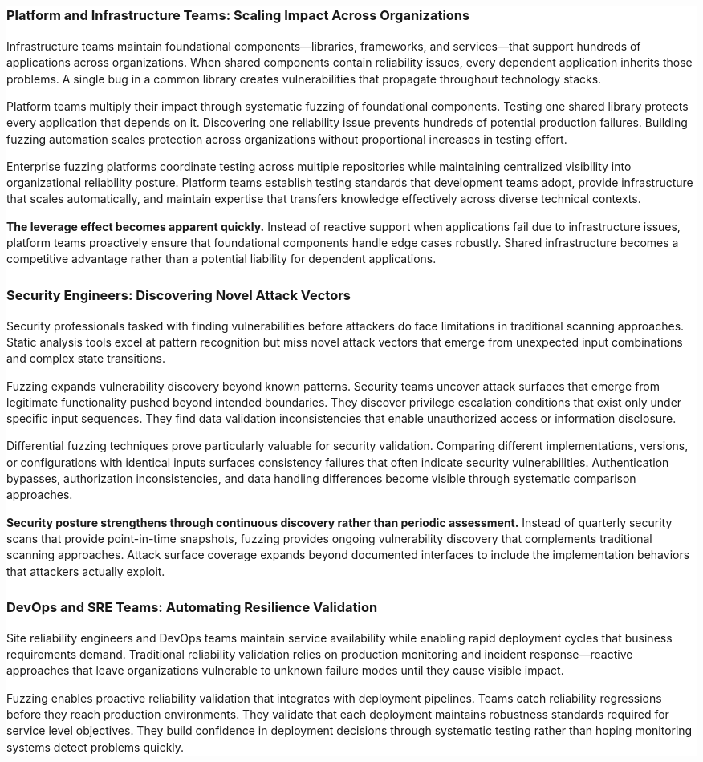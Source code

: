 ### Platform and Infrastructure Teams: Scaling Impact Across Organizations

Infrastructure teams maintain foundational components—libraries, frameworks, and services—that support hundreds of applications across organizations. When shared components contain reliability issues, every dependent application inherits those problems. A single bug in a common library creates vulnerabilities that propagate throughout technology stacks.

Platform teams multiply their impact through systematic fuzzing of foundational components. Testing one shared library protects every application that depends on it. Discovering one reliability issue prevents hundreds of potential production failures. Building fuzzing automation scales protection across organizations without proportional increases in testing effort.

Enterprise fuzzing platforms coordinate testing across multiple repositories while maintaining centralized visibility into organizational reliability posture. Platform teams establish testing standards that development teams adopt, provide infrastructure that scales automatically, and maintain expertise that transfers knowledge effectively across diverse technical contexts.

**The leverage effect becomes apparent quickly.** Instead of reactive support when applications fail due to infrastructure issues, platform teams proactively ensure that foundational components handle edge cases robustly. Shared infrastructure becomes a competitive advantage rather than a potential liability for dependent applications.

### Security Engineers: Discovering Novel Attack Vectors

Security professionals tasked with finding vulnerabilities before attackers do face limitations in traditional scanning approaches. Static analysis tools excel at pattern recognition but miss novel attack vectors that emerge from unexpected input combinations and complex state transitions.

Fuzzing expands vulnerability discovery beyond known patterns. Security teams uncover attack surfaces that emerge from legitimate functionality pushed beyond intended boundaries. They discover privilege escalation conditions that exist only under specific input sequences. They find data validation inconsistencies that enable unauthorized access or information disclosure.

Differential fuzzing techniques prove particularly valuable for security validation. Comparing different implementations, versions, or configurations with identical inputs surfaces consistency failures that often indicate security vulnerabilities. Authentication bypasses, authorization inconsistencies, and data handling differences become visible through systematic comparison approaches.

**Security posture strengthens through continuous discovery rather than periodic assessment.** Instead of quarterly security scans that provide point-in-time snapshots, fuzzing provides ongoing vulnerability discovery that complements traditional scanning approaches. Attack surface coverage expands beyond documented interfaces to include the implementation behaviors that attackers actually exploit.

### DevOps and SRE Teams: Automating Resilience Validation

Site reliability engineers and DevOps teams maintain service availability while enabling rapid deployment cycles that business requirements demand. Traditional reliability validation relies on production monitoring and incident response—reactive approaches that leave organizations vulnerable to unknown failure modes until they cause visible impact.

Fuzzing enables proactive reliability validation that integrates with deployment pipelines. Teams catch reliability regressions before they reach production environments. They validate that each deployment maintains robustness standards required for service level objectives. They build confidence in deployment decisions through systematic testing rather than hoping monitoring systems detect problems quickly.

